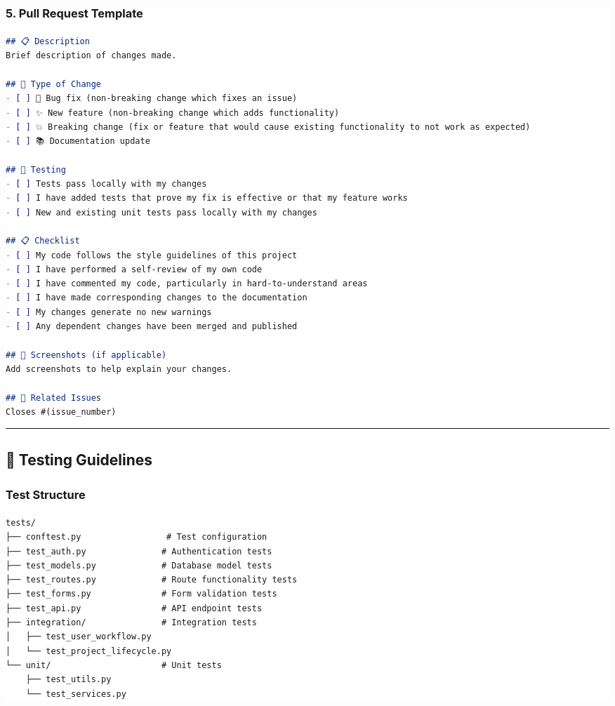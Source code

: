 ### **5. Pull Request Template**
```markdown
## 📋 Description
Brief description of changes made.

## 🎯 Type of Change
- [ ] 🐛 Bug fix (non-breaking change which fixes an issue)
- [ ] ✨ New feature (non-breaking change which adds functionality)
- [ ] 💥 Breaking change (fix or feature that would cause existing functionality to not work as expected)
- [ ] 📚 Documentation update

## 🧪 Testing
- [ ] Tests pass locally with my changes
- [ ] I have added tests that prove my fix is effective or that my feature works
- [ ] New and existing unit tests pass locally with my changes

## 📋 Checklist
- [ ] My code follows the style guidelines of this project
- [ ] I have performed a self-review of my own code
- [ ] I have commented my code, particularly in hard-to-understand areas
- [ ] I have made corresponding changes to the documentation
- [ ] My changes generate no new warnings
- [ ] Any dependent changes have been merged and published

## 📸 Screenshots (if applicable)
Add screenshots to help explain your changes.

## 🔗 Related Issues
Closes #(issue_number)
```

---

## 🧪 Testing Guidelines

### **Test Structure**
```
tests/
├── conftest.py                 # Test configuration
├── test_auth.py               # Authentication tests
├── test_models.py             # Database model tests
├── test_routes.py             # Route functionality tests
├── test_forms.py              # Form validation tests
├── test_api.py                # API endpoint tests
├── integration/               # Integration tests
│   ├── test_user_workflow.py
│   └── test_project_lifecycle.py
└── unit/                      # Unit tests
    ├── test_utils.py
    └── test_services.py
```
